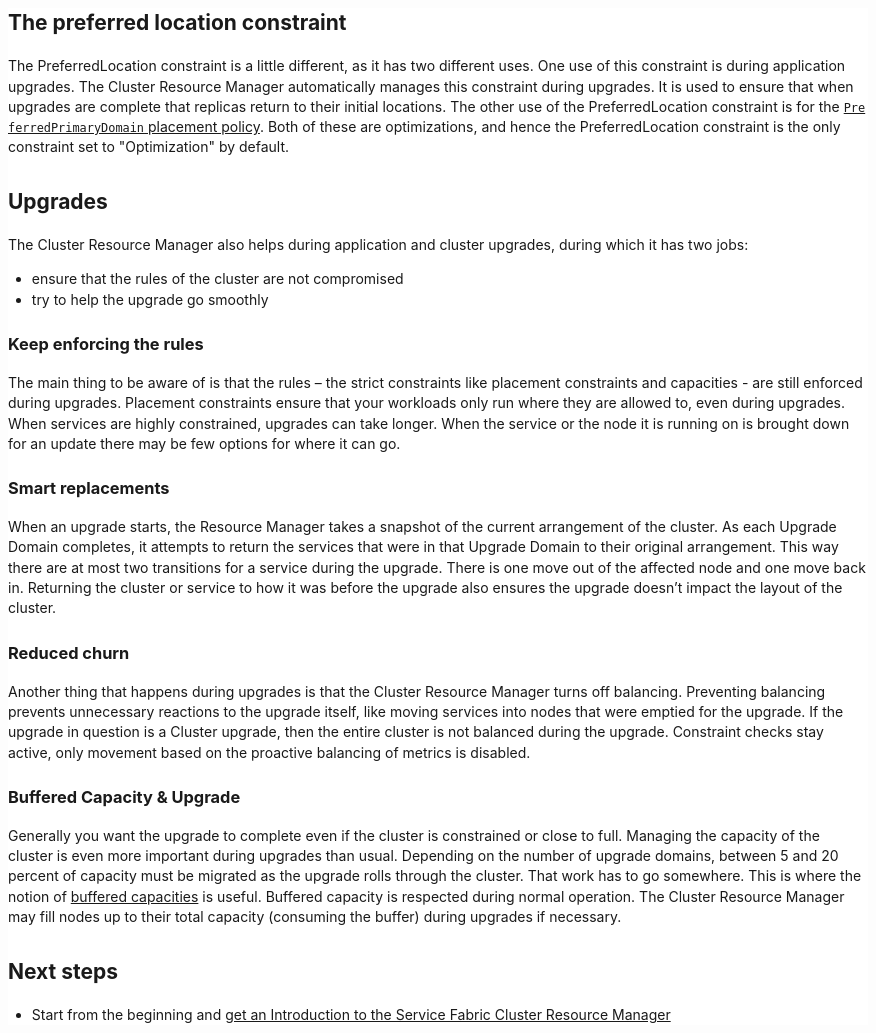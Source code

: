 ## The preferred location constraint
The PreferredLocation constraint is a little different, as it has two different uses. One use of this constraint is during application upgrades. The Cluster Resource Manager automatically manages this constraint during upgrades. It is used to ensure that when upgrades are complete that replicas return to their initial locations. The other use of the PreferredLocation constraint is for the [`PreferredPrimaryDomain` placement policy](service-fabric-cluster-resource-manager-advanced-placement-rules-placement-policies.md). Both of these are optimizations, and hence the PreferredLocation constraint is the only constraint set to "Optimization" by default.

## Upgrades
The Cluster Resource Manager also helps during application and cluster upgrades, during which it has two jobs:

* ensure that the rules of the cluster are not compromised
* try to help the upgrade go smoothly

### Keep enforcing the rules
The main thing to be aware of is that the rules – the strict constraints like placement constraints and capacities - are still enforced during upgrades. Placement constraints ensure that your workloads only run where they are allowed to, even during upgrades. When services are highly constrained, upgrades can take longer. When the service or the node it is running on is brought down for an update there may be few options for where it can go.

### Smart replacements
When an upgrade starts, the Resource Manager takes a snapshot of the current arrangement of the cluster. As each Upgrade Domain completes, it attempts to return the services that were in that Upgrade Domain to their original arrangement. This way there are at most two transitions for a service during the upgrade. There is one move out of the affected node and one move back in. Returning the cluster or service to how it was before the upgrade also ensures the upgrade doesn’t impact the layout of the cluster. 

### Reduced churn
Another thing that happens during upgrades is that the Cluster Resource Manager turns off balancing. Preventing balancing prevents unnecessary reactions to the upgrade itself, like moving services into nodes that were emptied for the upgrade. If the upgrade in question is a Cluster upgrade, then the entire cluster is not balanced during the upgrade. Constraint checks stay active, only movement based on the proactive balancing of metrics is disabled.

### Buffered Capacity & Upgrade
Generally you want the upgrade to complete even if the cluster is constrained or close to full. Managing the capacity of the cluster is even more important during upgrades than usual. Depending on the number of upgrade domains, between 5 and 20 percent of capacity must be migrated as the upgrade rolls through the cluster. That work has to go somewhere. This is where the notion of [buffered capacities](service-fabric-cluster-resource-manager-cluster-description.md#buffered-capacity) is useful. Buffered capacity is respected during normal operation. The Cluster Resource Manager may fill nodes up to their total capacity (consuming the buffer) during upgrades if necessary.

## Next steps
* Start from the beginning and [get an Introduction to the Service Fabric Cluster Resource Manager](service-fabric-cluster-resource-manager-introduction.md)
